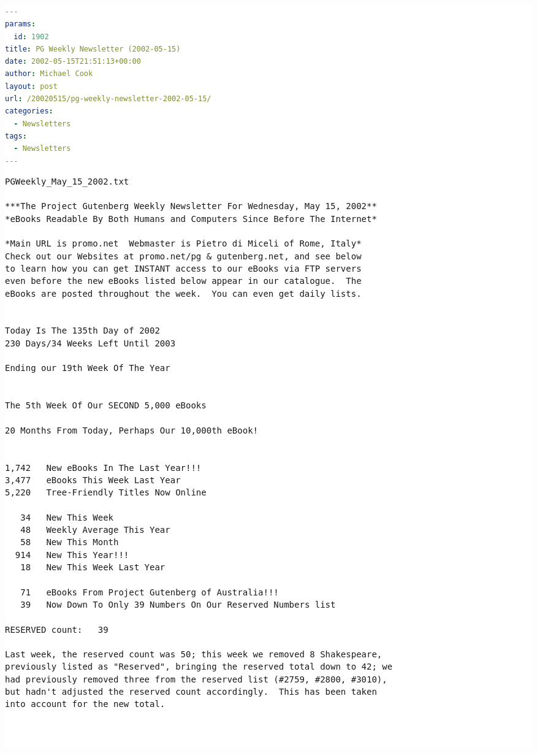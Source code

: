```yaml
---
params:
  id: 1902
title: PG Weekly Newsletter (2002-05-15)
date: 2002-05-15T21:51:13+00:00
author: Michael Cook
layout: post
url: /20020515/pg-weekly-newsletter-2002-05-15/
categories:
  - Newsletters
tags:
  - Newsletters
---
```

<pre>PGWeekly_May_15_2002.txt

***The Project Gutenberg Weekly Newsletter For Wednesday, May 15, 2002**
*eBooks Readable By Both Humans and Computers Since Before The Internet*

*Main URL is promo.net  Webmaster is Pietro di Miceli of Rome, Italy*
Check out our Websites at promo.net/pg & gutenberg.net, and see below
to learn how you can get INSTANT access to our eBooks via FTP servers
even before the new eBooks listed below appear in our catalogue.  The
eBooks are posted throughout the week.  You can even get daily lists.


Today Is The 135th Day of 2002
230 Days/34 Weeks Left Until 2003

Ending our 19th Week Of The Year


The 5th Week Of Our SECOND 5,000 eBooks

20 Months From Today, Perhaps Our 10,000th eBook!


1,742   New eBooks In The Last Year!!!
3,477   eBooks This Week Last Year
5,220   Tree-Friendly Titles Now Online

   34   New This Week
   48   Weekly Average This Year
   58   New This Month
  914   New This Year!!!
   18   New This Week Last Year

   71   eBooks From Project Gutenberg of Australia!!!
   39   Now Down To Only 39 Numbers On Our Reserved Numbers list

RESERVED count:   39

Last week, the reserved count was 50; this week we removed 8 Shakespeare,
previously listed as "Reserved", bringing the reserved total down to 42; we
had previously removed three from the reserved list (#2759, #2800, #3010),
but hadn't adjusted the reserved count accordingly.  This has been taken
into account for the new total.
